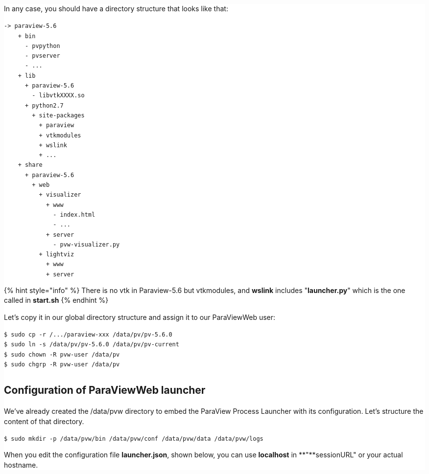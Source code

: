 In any case, you should have a directory structure that looks like that:

```text
-> paraview-5.6
    + bin
      - pvpython
      - pvserver
      - ...
    + lib
      + paraview-5.6
        - libvtkXXXX.so
      + python2.7
        + site-packages
          + paraview
          + vtkmodules
          + wslink
          + ...
    + share
      + paraview-5.6
        + web
          + visualizer
            + www
              - index.html
              - ...
            + server
              - pvw-visualizer.py
          + lightviz
            + www
            + server
```

{% hint style="info" %}
There is no vtk in Paraview-5.6 but vtkmodules, and **wslink** includes "**launcher.py**" which is the one called in **start.sh**
{% endhint %}

Let’s copy it in our global directory structure and assign it to our ParaViewWeb user:

```text
$ sudo cp -r /.../paraview-xxx /data/pv/pv-5.6.0
$ sudo ln -s /data/pv/pv-5.6.0 /data/pv/pv-current
$ sudo chown -R pvw-user /data/pv
$ sudo chgrp -R pvw-user /data/pv
```

## Configuration of ParaViewWeb launcher

We’ve already created the /data/pvw directory to embed the ParaView Process Launcher with its configuration. Let’s structure the content of that directory.

```text
$ sudo mkdir -p /data/pvw/bin /data/pvw/conf /data/pvw/data /data/pvw/logs
```

When you edit the configuration file **launcher.json**, shown below, you can use **localhost** in **"**sessionURL" or your actual hostname.
